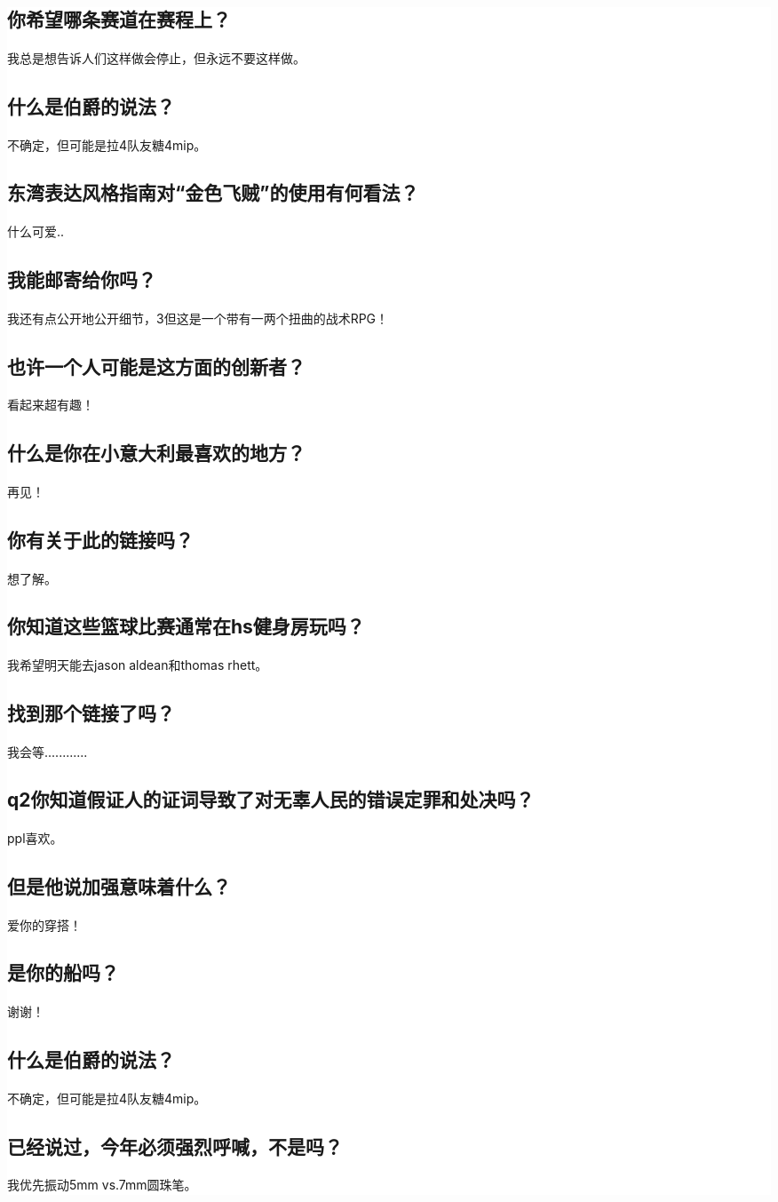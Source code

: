## 你希望哪条赛道在赛程上？
我总是想告诉人们这样做会停止，但永远不要这样做。

## 什么是伯爵的说法？
不确定，但可能是拉4队友糖4mip。

## 东湾表达风格指南对“金色飞贼”的使用有何看法？
什么可爱..

## 我能邮寄给你吗？
我还有点公开地公开细节，3但这是一个带有一两个扭曲的战术RPG！

## 也许一个人可能是这方面的创新者？
看起来超有趣！

## 什么是你在小意大利最喜欢的地方？
再见！

## 你有关于此的链接吗？
想了解。

## 你知道这些篮球比赛通常在hs健身房玩吗？
我希望明天能去jason aldean和thomas rhett。

## 找到那个链接了吗？
我会等............

##  q2你知道假证人的证词导致了对无辜人民的错误定罪和处决吗？
ppl喜欢。

## 但是他说加强意味着什么？
爱你的穿搭！

## 是你的船吗？
谢谢！

## 什么是伯爵的说法？
不确定，但可能是拉4队友糖4mip。

## 已经说过，今年必须强烈呼喊，不是吗？
我优先振动5mm vs.7mm圆珠笔。
